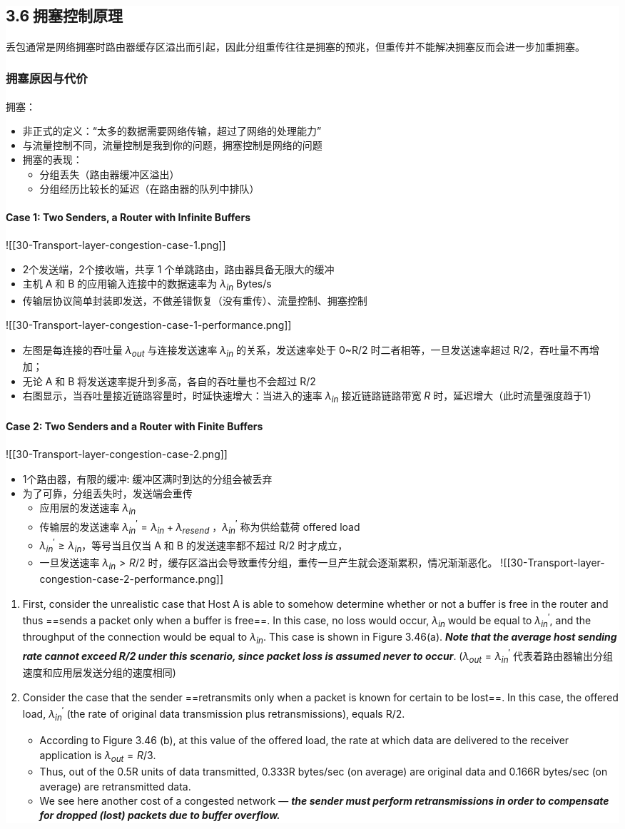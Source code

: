 ## 3.6 拥塞控制原理

丢包通常是网络拥塞时路由器缓存区溢出而引起，因此分组重传往往是拥塞的预兆，但重传并不能解决拥塞反而会进一步加重拥塞。

### 拥塞原因与代价

拥塞：
- 非正式的定义：“太多的数据需要网络传输，超过了网络的处理能力”
- 与流量控制不同，流量控制是我到你的问题，拥塞控制是网络的问题
- 拥塞的表现：
    - 分组丢失（路由器缓冲区溢出）
    - 分组经历比较长的延迟（在路由器的队列中排队）

#### Case 1: Two Senders, a Router with Infinite Buffers

![[30-Transport-layer-congestion-case-1.png]]
- 2个发送端，2个接收端，共享 1 个单跳路由，路由器具备无限大的缓冲
- 主机 A 和 B 的应用输入连接中的数据速率为 $\lambda_{in}$ Bytes/s  
- 传输层协议简单封装即发送，不做差错恢复（没有重传）、流量控制、拥塞控制

![[30-Transport-layer-congestion-case-1-performance.png]]
- 左图是每连接的吞吐量 $\lambda_{out}$ 与连接发送速率 $\lambda_{in}$ 的关系，发送速率处于 0~R/2 时二者相等，一旦发送速率超过 R/2，吞吐量不再增加；
- 无论 A 和 B 将发送速率提升到多高，各自的吞吐量也不会超过 R/2
- 右图显示，当吞吐量接近链路容量时，时延快速增大：当进入的速率 $\lambda_{in}$ 接近链路链路带宽 $R$ 时，延迟增大（此时流量强度趋于1）


#### Case 2: Two Senders and a Router with Finite Buffers
![[30-Transport-layer-congestion-case-2.png]]
- 1个路由器，有限的缓冲: 缓冲区满时到达的分组会被丢弃
- 为了可靠，分组丢失时，发送端会重传
    - 应用层的发送速率 $\lambda_{in}$
    - 传输层的发送速率 $\lambda_{in}^{'} = \lambda_{in} + \lambda_{resend}$ ，$\lambda_{in}^{'}$ 称为供给载荷 offered load
    -  $\lambda_{in}^{'} \geq \lambda_{in}$，等号当且仅当 A 和 B 的发送速率都不超过 R/2 时才成立，
    - 一旦发送速率 $\lambda_{in}>R/2$ 时，缓存区溢出会导致重传分组，重传一旦产生就会逐渐累积，情况渐渐恶化。
![[30-Transport-layer-congestion-case-2-performance.png]]

1. First, consider the unrealistic case that Host A is able to somehow determine whether or not a buffer is free in the router and thus ==sends a packet only when a buffer is free==. In this case, no loss would occur, $\lambda_{in}$ would be equal to $\lambda_{in}^{'}$, and the throughput of the connection would be equal to $\lambda_{in}$. This case is shown in Figure 3.46(a). ***Note that the average host sending rate cannot exceed R/2 under this scenario, since packet loss is assumed never to occur***. ($\lambda_{out}=\lambda_{in}^{'}$ 代表着路由器输出分组速度和应用层发送分组的速度相同)

2. Consider the case that the sender ==retransmits only when a packet is known for certain to be lost==. In this case, the offered load, $\lambda_{in}^{'}$ (the rate of original data transmission plus retransmissions), equals R/2. 
	- According to Figure 3.46 (b), at this value of the offered load, the rate at which data are delivered to the receiver application is $\lambda_{out}=R/3$. 
	- Thus, out of the 0.5R units of data transmitted, 0.333R bytes/sec (on average) are original data and 0.166R bytes/sec (on average) are retransmitted data. 
	- We see here another cost of a congested network — ***the sender must perform retransmissions in order to compensate for dropped (lost) packets due to buffer overflow.***
